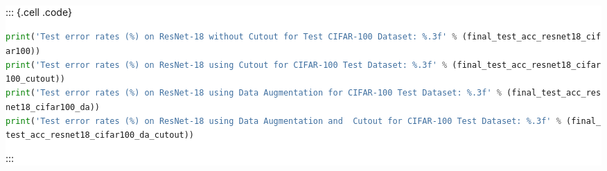 ::: {.cell .code}
``` python
print('Test error rates (%) on ResNet-18 without Cutout for Test CIFAR-100 Dataset: %.3f' % (final_test_acc_resnet18_cifar100))
print('Test error rates (%) on ResNet-18 using Cutout for CIFAR-100 Test Dataset: %.3f' % (final_test_acc_resnet18_cifar100_cutout))
print('Test error rates (%) on ResNet-18 using Data Augmentation for CIFAR-100 Test Dataset: %.3f' % (final_test_acc_resnet18_cifar100_da))
print('Test error rates (%) on ResNet-18 using Data Augmentation and  Cutout for CIFAR-100 Test Dataset: %.3f' % (final_test_acc_resnet18_cifar100_da_cutout))
```
:::